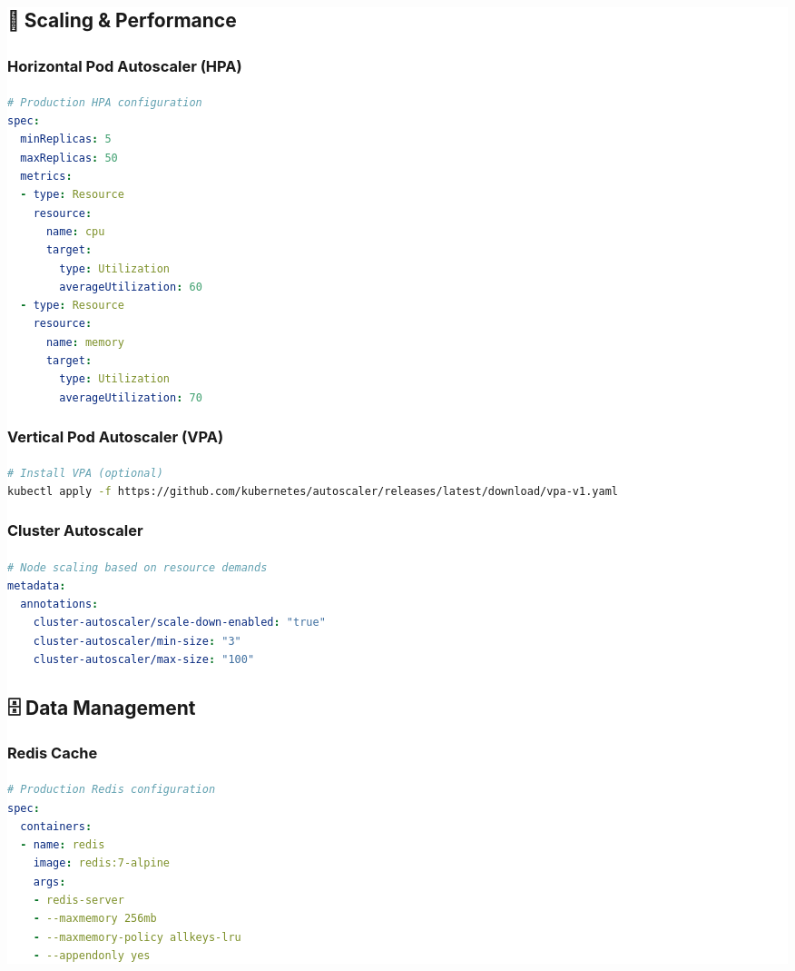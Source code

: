 ## 🔄 Scaling & Performance

### Horizontal Pod Autoscaler (HPA)
```yaml
# Production HPA configuration
spec:
  minReplicas: 5
  maxReplicas: 50
  metrics:
  - type: Resource
    resource:
      name: cpu
      target:
        type: Utilization
        averageUtilization: 60
  - type: Resource
    resource:
      name: memory
      target:
        type: Utilization
        averageUtilization: 70
```

### Vertical Pod Autoscaler (VPA)
```bash
# Install VPA (optional)
kubectl apply -f https://github.com/kubernetes/autoscaler/releases/latest/download/vpa-v1.yaml
```

### Cluster Autoscaler
```yaml
# Node scaling based on resource demands
metadata:
  annotations:
    cluster-autoscaler/scale-down-enabled: "true"
    cluster-autoscaler/min-size: "3"
    cluster-autoscaler/max-size: "100"
```

## 🗄️ Data Management

### Redis Cache
```yaml
# Production Redis configuration
spec:
  containers:
  - name: redis
    image: redis:7-alpine
    args:
    - redis-server
    - --maxmemory 256mb
    - --maxmemory-policy allkeys-lru
    - --appendonly yes
```

